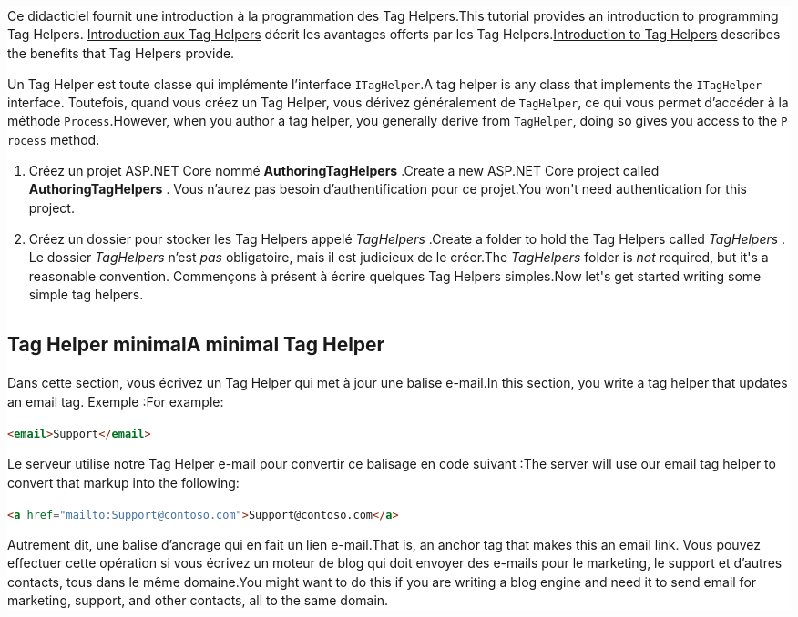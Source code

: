 <span data-ttu-id="4613f-107">Ce didacticiel fournit une introduction à la programmation des Tag Helpers.</span><span class="sxs-lookup"><span data-stu-id="4613f-107">This tutorial provides an introduction to programming Tag Helpers.</span></span> <span data-ttu-id="4613f-108">[Introduction aux Tag Helpers](intro.md) décrit les avantages offerts par les Tag Helpers.</span><span class="sxs-lookup"><span data-stu-id="4613f-108">[Introduction to Tag Helpers](intro.md) describes the benefits that Tag Helpers provide.</span></span>

<span data-ttu-id="4613f-109">Un Tag Helper est toute classe qui implémente l’interface `ITagHelper`.</span><span class="sxs-lookup"><span data-stu-id="4613f-109">A tag helper is any class that implements the `ITagHelper` interface.</span></span> <span data-ttu-id="4613f-110">Toutefois, quand vous créez un Tag Helper, vous dérivez généralement de `TagHelper`, ce qui vous permet d’accéder à la méthode `Process`.</span><span class="sxs-lookup"><span data-stu-id="4613f-110">However, when you author a tag helper, you generally derive from `TagHelper`, doing so gives you access to the `Process` method.</span></span>

1. <span data-ttu-id="4613f-111">Créez un projet ASP.NET Core nommé **AuthoringTagHelpers** .</span><span class="sxs-lookup"><span data-stu-id="4613f-111">Create a new ASP.NET Core project called **AuthoringTagHelpers** .</span></span> <span data-ttu-id="4613f-112">Vous n’aurez pas besoin d’authentification pour ce projet.</span><span class="sxs-lookup"><span data-stu-id="4613f-112">You won't need authentication for this project.</span></span>

1. <span data-ttu-id="4613f-113">Créez un dossier pour stocker les Tag Helpers appelé *TagHelpers* .</span><span class="sxs-lookup"><span data-stu-id="4613f-113">Create a folder to hold the Tag Helpers called *TagHelpers* .</span></span> <span data-ttu-id="4613f-114">Le dossier *TagHelpers* n’est *pas* obligatoire, mais il est judicieux de le créer.</span><span class="sxs-lookup"><span data-stu-id="4613f-114">The *TagHelpers* folder is *not* required, but it's a reasonable convention.</span></span> <span data-ttu-id="4613f-115">Commençons à présent à écrire quelques Tag Helpers simples.</span><span class="sxs-lookup"><span data-stu-id="4613f-115">Now let's get started writing some simple tag helpers.</span></span>

## <a name="a-minimal-tag-helper"></a><span data-ttu-id="4613f-116">Tag Helper minimal</span><span class="sxs-lookup"><span data-stu-id="4613f-116">A minimal Tag Helper</span></span>

<span data-ttu-id="4613f-117">Dans cette section, vous écrivez un Tag Helper qui met à jour une balise e-mail.</span><span class="sxs-lookup"><span data-stu-id="4613f-117">In this section, you write a tag helper that updates an email tag.</span></span> <span data-ttu-id="4613f-118">Exemple :</span><span class="sxs-lookup"><span data-stu-id="4613f-118">For example:</span></span>

```html
<email>Support</email>
```

<span data-ttu-id="4613f-119">Le serveur utilise notre Tag Helper e-mail pour convertir ce balisage en code suivant :</span><span class="sxs-lookup"><span data-stu-id="4613f-119">The server will use our email tag helper to convert that markup into the following:</span></span>

```html
<a href="mailto:Support@contoso.com">Support@contoso.com</a>
```

<span data-ttu-id="4613f-120">Autrement dit, une balise d’ancrage qui en fait un lien e-mail.</span><span class="sxs-lookup"><span data-stu-id="4613f-120">That is, an anchor tag that makes this an email link.</span></span> <span data-ttu-id="4613f-121">Vous pouvez effectuer cette opération si vous écrivez un moteur de blog qui doit envoyer des e-mails pour le marketing, le support et d’autres contacts, tous dans le même domaine.</span><span class="sxs-lookup"><span data-stu-id="4613f-121">You might want to do this if you are writing a blog engine and need it to send email for marketing, support, and other contacts, all to the same domain.</span></span>
